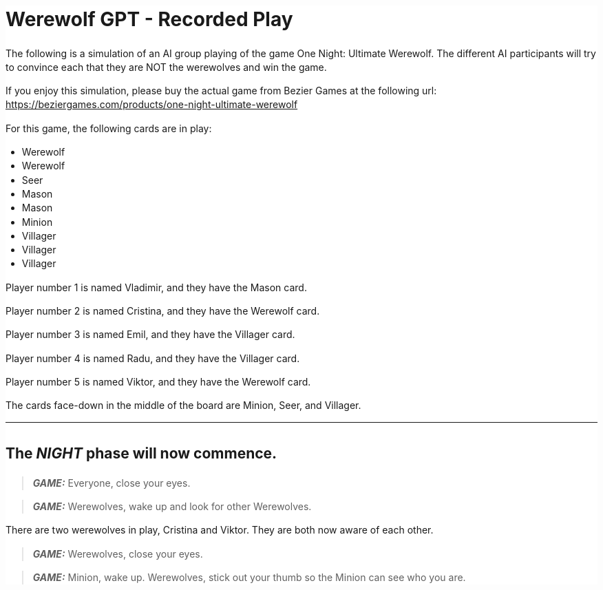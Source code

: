 # Werewolf GPT - Recorded Play



The following is a simulation of an AI group playing of the game One Night: Ultimate Werewolf. The different AI participants will try to convince each that they are NOT the werewolves and win the game.

If you enjoy this simulation, please buy the actual game from Bezier Games at the following url: https://beziergames.com/products/one-night-ultimate-werewolf

For this game, the following cards are in play:


* Werewolf
* Werewolf
* Seer
* Mason
* Mason
* Minion
* Villager
* Villager
* Villager


Player number 1 is named Vladimir, and they have the Mason card.


Player number 2 is named Cristina, and they have the Werewolf card.


Player number 3 is named Emil, and they have the Villager card.


Player number 4 is named Radu, and they have the Villager card.


Player number 5 is named Viktor, and they have the Werewolf card.


The cards face-down in the middle of the board are Minion, Seer, and Villager.


---

## The ***NIGHT*** phase will now commence.


>***GAME:*** Everyone, close your eyes.


>***GAME:*** Werewolves, wake up and look for other Werewolves.


There are two werewolves in play, Cristina and Viktor. They are both now aware of each other.


>***GAME:*** Werewolves, close your eyes.


>***GAME:*** Minion, wake up. Werewolves, stick out your thumb so the Minion can see who you are.

